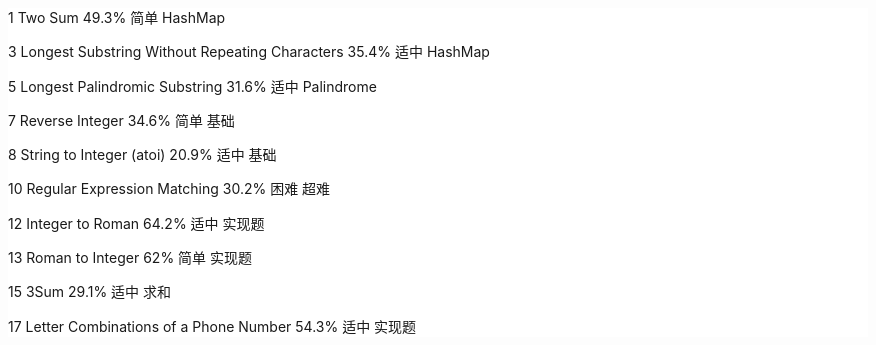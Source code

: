 1
Two Sum
49.3%
简单
HashMap

3
Longest Substring Without Repeating Characters
35.4%
适中
HashMap

5
Longest Palindromic Substring
31.6%
适中
Palindrome

7
Reverse Integer
34.6%
简单
基础

8
String to Integer (atoi)
20.9%
适中
基础

10
Regular Expression Matching
30.2%
困难
超难

12
Integer to Roman
64.2%
适中
实现题

13
Roman to Integer
62%
简单
实现题

15
3Sum
29.1%
适中
求和

17
Letter Combinations of a Phone Number
54.3%
适中
实现题
